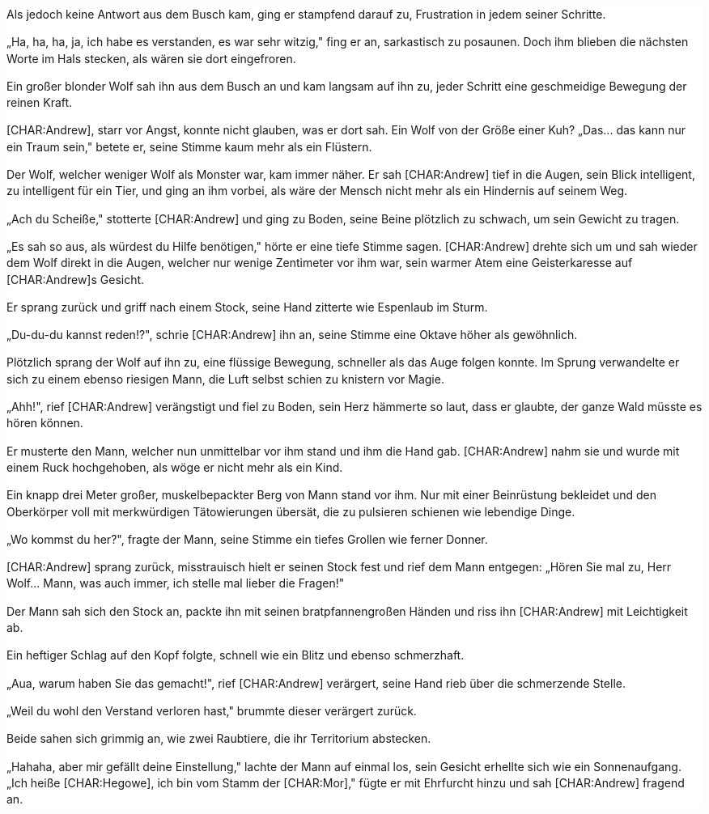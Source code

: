 Als jedoch keine Antwort aus dem Busch kam, ging er stampfend darauf zu, Frustration in jedem seiner Schritte.

„Ha, ha, ha, ja, ich habe es verstanden, es war sehr witzig," fing er an, sarkastisch zu posaunen. Doch ihm blieben die nächsten Worte im Hals stecken, als wären sie dort eingefroren.

Ein großer blonder Wolf sah ihn aus dem Busch an und kam langsam auf ihn zu, jeder Schritt eine geschmeidige Bewegung der reinen Kraft.

[CHAR:Andrew], starr vor Angst, konnte nicht glauben, was er dort sah. Ein Wolf von der Größe einer Kuh? „Das... das kann nur ein Traum sein," betete er, seine Stimme kaum mehr als ein Flüstern.

Der Wolf, welcher weniger Wolf als Monster war, kam immer näher. Er sah [CHAR:Andrew] tief in die Augen, sein Blick intelligent, zu intelligent für ein Tier, und ging an ihm vorbei, als wäre der Mensch nicht mehr als ein Hindernis auf seinem Weg.

„Ach du Scheiße," stotterte [CHAR:Andrew] und ging zu Boden, seine Beine plötzlich zu schwach, um sein Gewicht zu tragen.

„Es sah so aus, als würdest du Hilfe benötigen," hörte er eine tiefe Stimme sagen. [CHAR:Andrew] drehte sich um und sah wieder dem Wolf direkt in die Augen, welcher nur wenige Zentimeter vor ihm war, sein warmer Atem eine Geisterkaresse auf [CHAR:Andrew]s Gesicht.

Er sprang zurück und griff nach einem Stock, seine Hand zitterte wie Espenlaub im Sturm.

„Du-du-du kannst reden!?", schrie [CHAR:Andrew] ihn an, seine Stimme eine Oktave höher als gewöhnlich.

Plötzlich sprang der Wolf auf ihn zu, eine flüssige Bewegung, schneller als das Auge folgen konnte. Im Sprung verwandelte er sich zu einem ebenso riesigen Mann, die Luft selbst schien zu knistern vor Magie.

„Ahh!", rief [CHAR:Andrew] verängstigt und fiel zu Boden, sein Herz hämmerte so laut, dass er glaubte, der ganze Wald müsste es hören können.

Er musterte den Mann, welcher nun unmittelbar vor ihm stand und ihm die Hand gab. [CHAR:Andrew] nahm sie und wurde mit einem Ruck hochgehoben, als wöge er nicht mehr als ein Kind.

Ein knapp drei Meter großer, muskelbepackter Berg von Mann stand vor ihm. Nur mit einer Beinrüstung bekleidet und den Oberkörper voll mit merkwürdigen Tätowierungen übersät, die zu pulsieren schienen wie lebendige Dinge.

„Wo kommst du her?", fragte der Mann, seine Stimme ein tiefes Grollen wie ferner Donner.

[CHAR:Andrew] sprang zurück, misstrauisch hielt er seinen Stock fest und rief dem Mann entgegen: „Hören Sie mal zu, Herr Wolf... Mann, was auch immer, ich stelle mal lieber die Fragen!"

Der Mann sah sich den Stock an, packte ihn mit seinen bratpfannengroßen Händen und riss ihn [CHAR:Andrew] mit Leichtigkeit ab.

Ein heftiger Schlag auf den Kopf folgte, schnell wie ein Blitz und ebenso schmerzhaft.

„Aua, warum haben Sie das gemacht!", rief [CHAR:Andrew] verärgert, seine Hand rieb über die schmerzende Stelle.

„Weil du wohl den Verstand verloren hast," brummte dieser verärgert zurück.

Beide sahen sich grimmig an, wie zwei Raubtiere, die ihr Territorium abstecken.

„Hahaha, aber mir gefällt deine Einstellung," lachte der Mann auf einmal los, sein Gesicht erhellte sich wie ein Sonnenaufgang. „Ich heiße [CHAR:Hegowe], ich bin vom Stamm der [CHAR:Mor]," fügte er mit Ehrfurcht hinzu und sah [CHAR:Andrew] fragend an.
